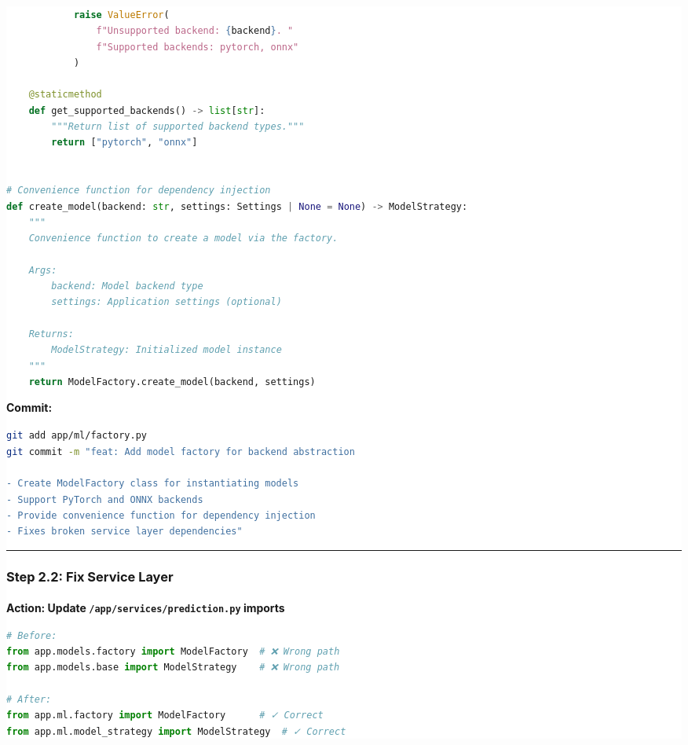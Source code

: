 ```python
            raise ValueError(
                f"Unsupported backend: {backend}. "
                f"Supported backends: pytorch, onnx"
            )

    @staticmethod
    def get_supported_backends() -> list[str]:
        """Return list of supported backend types."""
        return ["pytorch", "onnx"]


# Convenience function for dependency injection
def create_model(backend: str, settings: Settings | None = None) -> ModelStrategy:
    """
    Convenience function to create a model via the factory.

    Args:
        backend: Model backend type
        settings: Application settings (optional)

    Returns:
        ModelStrategy: Initialized model instance
    """
    return ModelFactory.create_model(backend, settings)
```

**Commit:**
```bash
git add app/ml/factory.py
git commit -m "feat: Add model factory for backend abstraction

- Create ModelFactory class for instantiating models
- Support PyTorch and ONNX backends
- Provide convenience function for dependency injection
- Fixes broken service layer dependencies"
```

---

### Step 2.2: Fix Service Layer

**Action: Update `/app/services/prediction.py` imports**

```python
# Before:
from app.models.factory import ModelFactory  # ❌ Wrong path
from app.models.base import ModelStrategy    # ❌ Wrong path

# After:
from app.ml.factory import ModelFactory      # ✓ Correct
from app.ml.model_strategy import ModelStrategy  # ✓ Correct
```
